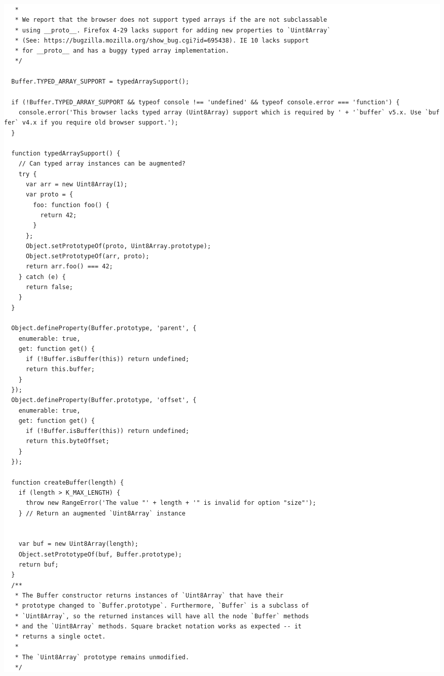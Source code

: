 	   *
	   * We report that the browser does not support typed arrays if the are not subclassable
	   * using __proto__. Firefox 4-29 lacks support for adding new properties to `Uint8Array`
	   * (See: https://bugzilla.mozilla.org/show_bug.cgi?id=695438). IE 10 lacks support
	   * for __proto__ and has a buggy typed array implementation.
	   */

	  Buffer.TYPED_ARRAY_SUPPORT = typedArraySupport();

	  if (!Buffer.TYPED_ARRAY_SUPPORT && typeof console !== 'undefined' && typeof console.error === 'function') {
	    console.error('This browser lacks typed array (Uint8Array) support which is required by ' + '`buffer` v5.x. Use `buffer` v4.x if you require old browser support.');
	  }

	  function typedArraySupport() {
	    // Can typed array instances can be augmented?
	    try {
	      var arr = new Uint8Array(1);
	      var proto = {
	        foo: function foo() {
	          return 42;
	        }
	      };
	      Object.setPrototypeOf(proto, Uint8Array.prototype);
	      Object.setPrototypeOf(arr, proto);
	      return arr.foo() === 42;
	    } catch (e) {
	      return false;
	    }
	  }

	  Object.defineProperty(Buffer.prototype, 'parent', {
	    enumerable: true,
	    get: function get() {
	      if (!Buffer.isBuffer(this)) return undefined;
	      return this.buffer;
	    }
	  });
	  Object.defineProperty(Buffer.prototype, 'offset', {
	    enumerable: true,
	    get: function get() {
	      if (!Buffer.isBuffer(this)) return undefined;
	      return this.byteOffset;
	    }
	  });

	  function createBuffer(length) {
	    if (length > K_MAX_LENGTH) {
	      throw new RangeError('The value "' + length + '" is invalid for option "size"');
	    } // Return an augmented `Uint8Array` instance


	    var buf = new Uint8Array(length);
	    Object.setPrototypeOf(buf, Buffer.prototype);
	    return buf;
	  }
	  /**
	   * The Buffer constructor returns instances of `Uint8Array` that have their
	   * prototype changed to `Buffer.prototype`. Furthermore, `Buffer` is a subclass of
	   * `Uint8Array`, so the returned instances will have all the node `Buffer` methods
	   * and the `Uint8Array` methods. Square bracket notation works as expected -- it
	   * returns a single octet.
	   *
	   * The `Uint8Array` prototype remains unmodified.
	   */
